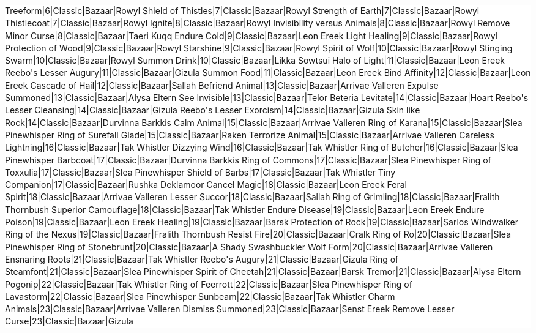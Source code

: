 Treeform|6|Classic|Bazaar|Rowyl
Shield of Thistles|7|Classic|Bazaar|Rowyl
Strength of Earth|7|Classic|Bazaar|Rowyl
Thistlecoat|7|Classic|Bazaar|Rowyl
Ignite|8|Classic|Bazaar|Rowyl
Invisibility versus Animals|8|Classic|Bazaar|Rowyl
Remove Minor Curse|8|Classic|Bazaar|Taeri Kuqq
Endure Cold|9|Classic|Bazaar|Leon Ereek
Light Healing|9|Classic|Bazaar|Rowyl
Protection of Wood|9|Classic|Bazaar|Rowyl
Starshine|9|Classic|Bazaar|Rowyl
Spirit of Wolf|10|Classic|Bazaar|Rowyl
Stinging Swarm|10|Classic|Bazaar|Rowyl
Summon Drink|10|Classic|Bazaar|Likka Sowtsui
Halo of Light|11|Classic|Bazaar|Leon Ereek
Reebo's Lesser Augury|11|Classic|Bazaar|Gizula
Summon Food|11|Classic|Bazaar|Leon Ereek
Bind Affinity|12|Classic|Bazaar|Leon Ereek
Cascade of Hail|12|Classic|Bazaar|Sallah
Befriend Animal|13|Classic|Bazaar|Arrivae Valleren
Expulse Summoned|13|Classic|Bazaar|Alysa Eltern
See Invisible|13|Classic|Bazaar|Telor Beteria
Levitate|14|Classic|Bazaar|Hoart
Reebo's Lesser Cleansing|14|Classic|Bazaar|Gizula
Reebo's Lesser Exorcism|14|Classic|Bazaar|Gizula
Skin like Rock|14|Classic|Bazaar|Durvinna Barkkis
Calm Animal|15|Classic|Bazaar|Arrivae Valleren
Ring of Karana|15|Classic|Bazaar|Slea Pinewhisper
Ring of Surefall Glade|15|Classic|Bazaar|Raken
Terrorize Animal|15|Classic|Bazaar|Arrivae Valleren
Careless Lightning|16|Classic|Bazaar|Tak Whistler
Dizzying Wind|16|Classic|Bazaar|Tak Whistler
Ring of Butcher|16|Classic|Bazaar|Slea Pinewhisper
Barbcoat|17|Classic|Bazaar|Durvinna Barkkis
Ring of Commons|17|Classic|Bazaar|Slea Pinewhisper
Ring of Toxxulia|17|Classic|Bazaar|Slea Pinewhisper
Shield of Barbs|17|Classic|Bazaar|Tak Whistler
Tiny Companion|17|Classic|Bazaar|Rushka Deklamoor
Cancel Magic|18|Classic|Bazaar|Leon Ereek
Feral Spirit|18|Classic|Bazaar|Arrivae Valleren
Lesser Succor|18|Classic|Bazaar|Sallah
Ring of Grimling|18|Classic|Bazaar|Fralith Thornbush
Superior Camouflage|18|Classic|Bazaar|Tak Whistler
Endure Disease|19|Classic|Bazaar|Leon Ereek
Endure Poison|19|Classic|Bazaar|Leon Ereek
Healing|19|Classic|Bazaar|Barsk
Protection of Rock|19|Classic|Bazaar|Sarlos Windwalker
Ring of the Nexus|19|Classic|Bazaar|Fralith Thornbush
Resist Fire|20|Classic|Bazaar|Cralk
Ring of Ro|20|Classic|Bazaar|Slea Pinewhisper
Ring of Stonebrunt|20|Classic|Bazaar|A Shady Swashbuckler
Wolf Form|20|Classic|Bazaar|Arrivae Valleren
Ensnaring Roots|21|Classic|Bazaar|Tak Whistler
Reebo's Augury|21|Classic|Bazaar|Gizula
Ring of Steamfont|21|Classic|Bazaar|Slea Pinewhisper
Spirit of Cheetah|21|Classic|Bazaar|Barsk
Tremor|21|Classic|Bazaar|Alysa Eltern
Pogonip|22|Classic|Bazaar|Tak Whistler
Ring of Feerrott|22|Classic|Bazaar|Slea Pinewhisper
Ring of Lavastorm|22|Classic|Bazaar|Slea Pinewhisper
Sunbeam|22|Classic|Bazaar|Tak Whistler
Charm Animals|23|Classic|Bazaar|Arrivae Valleren
Dismiss Summoned|23|Classic|Bazaar|Senst Ereek
Remove Lesser Curse|23|Classic|Bazaar|Gizula